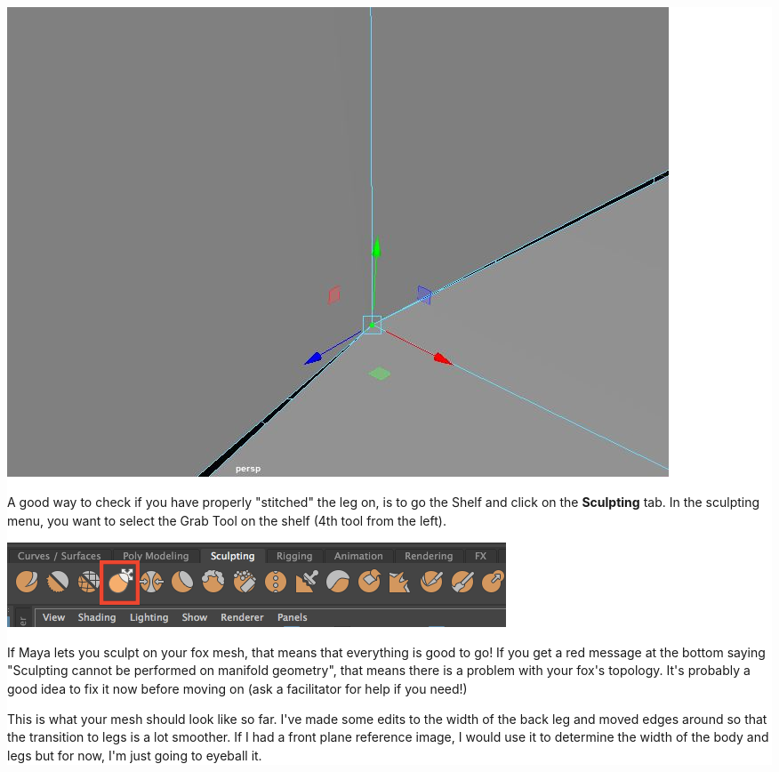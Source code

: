 ![](mergedVertices.jpg)

A good way to check if you have properly "stitched" the leg on, is to go the Shelf and click on the **Sculpting** tab. In the sculpting menu, you want to select the Grab Tool on the shelf (4th tool from the left).

![](sculpting_grabTool.png)

If Maya lets you sculpt on your fox mesh, that means that everything is good to go! If you get a red message at the bottom saying "Sculpting cannot be performed on manifold geometry", that means there is a problem with your fox's topology. It's probably a good idea to fix it now before moving on (ask a facilitator for help if you need!)

This is what your mesh should look like so far. I've made some edits to the width of the back leg and moved edges around so that the transition to legs is a lot smoother.
If I had a front plane reference image, I would use it to determine the width of the body and legs but for now, I'm just going to eyeball it.